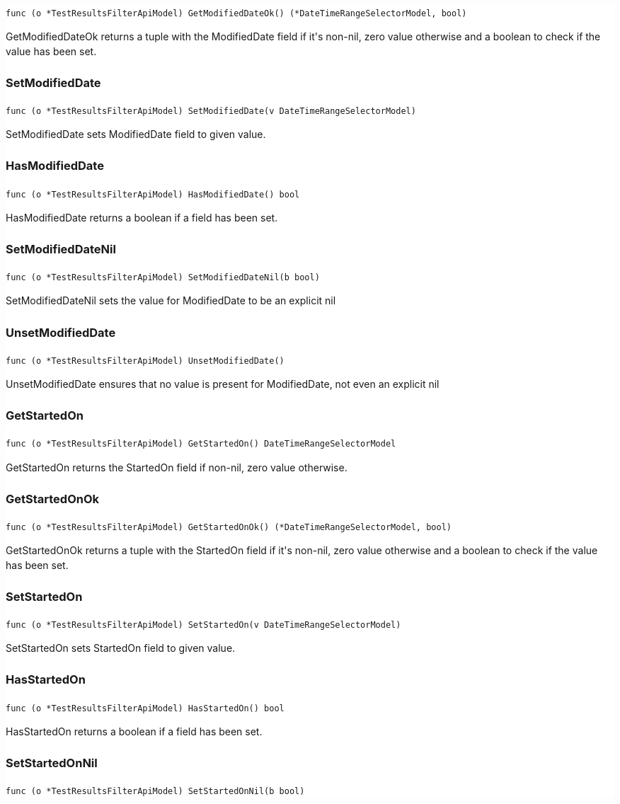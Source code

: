 `func (o *TestResultsFilterApiModel) GetModifiedDateOk() (*DateTimeRangeSelectorModel, bool)`

GetModifiedDateOk returns a tuple with the ModifiedDate field if it's non-nil, zero value otherwise
and a boolean to check if the value has been set.

### SetModifiedDate

`func (o *TestResultsFilterApiModel) SetModifiedDate(v DateTimeRangeSelectorModel)`

SetModifiedDate sets ModifiedDate field to given value.

### HasModifiedDate

`func (o *TestResultsFilterApiModel) HasModifiedDate() bool`

HasModifiedDate returns a boolean if a field has been set.

### SetModifiedDateNil

`func (o *TestResultsFilterApiModel) SetModifiedDateNil(b bool)`

 SetModifiedDateNil sets the value for ModifiedDate to be an explicit nil

### UnsetModifiedDate
`func (o *TestResultsFilterApiModel) UnsetModifiedDate()`

UnsetModifiedDate ensures that no value is present for ModifiedDate, not even an explicit nil
### GetStartedOn

`func (o *TestResultsFilterApiModel) GetStartedOn() DateTimeRangeSelectorModel`

GetStartedOn returns the StartedOn field if non-nil, zero value otherwise.

### GetStartedOnOk

`func (o *TestResultsFilterApiModel) GetStartedOnOk() (*DateTimeRangeSelectorModel, bool)`

GetStartedOnOk returns a tuple with the StartedOn field if it's non-nil, zero value otherwise
and a boolean to check if the value has been set.

### SetStartedOn

`func (o *TestResultsFilterApiModel) SetStartedOn(v DateTimeRangeSelectorModel)`

SetStartedOn sets StartedOn field to given value.

### HasStartedOn

`func (o *TestResultsFilterApiModel) HasStartedOn() bool`

HasStartedOn returns a boolean if a field has been set.

### SetStartedOnNil

`func (o *TestResultsFilterApiModel) SetStartedOnNil(b bool)`
